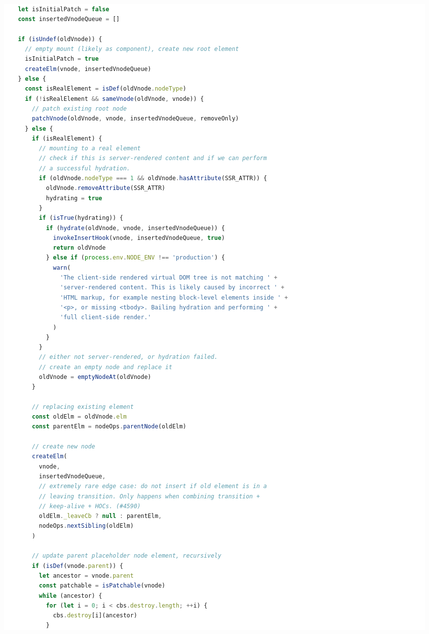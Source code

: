 ```js
    let isInitialPatch = false
    const insertedVnodeQueue = []

    if (isUndef(oldVnode)) {
      // empty mount (likely as component), create new root element
      isInitialPatch = true
      createElm(vnode, insertedVnodeQueue)
    } else {
      const isRealElement = isDef(oldVnode.nodeType)
      if (!isRealElement && sameVnode(oldVnode, vnode)) {
        // patch existing root node
        patchVnode(oldVnode, vnode, insertedVnodeQueue, removeOnly)
      } else {
        if (isRealElement) {
          // mounting to a real element
          // check if this is server-rendered content and if we can perform
          // a successful hydration.
          if (oldVnode.nodeType === 1 && oldVnode.hasAttribute(SSR_ATTR)) {
            oldVnode.removeAttribute(SSR_ATTR)
            hydrating = true
          }
          if (isTrue(hydrating)) {
            if (hydrate(oldVnode, vnode, insertedVnodeQueue)) {
              invokeInsertHook(vnode, insertedVnodeQueue, true)
              return oldVnode
            } else if (process.env.NODE_ENV !== 'production') {
              warn(
                'The client-side rendered virtual DOM tree is not matching ' +
                'server-rendered content. This is likely caused by incorrect ' +
                'HTML markup, for example nesting block-level elements inside ' +
                '<p>, or missing <tbody>. Bailing hydration and performing ' +
                'full client-side render.'
              )
            }
          }
          // either not server-rendered, or hydration failed.
          // create an empty node and replace it
          oldVnode = emptyNodeAt(oldVnode)
        }

        // replacing existing element
        const oldElm = oldVnode.elm
        const parentElm = nodeOps.parentNode(oldElm)

        // create new node
        createElm(
          vnode,
          insertedVnodeQueue,
          // extremely rare edge case: do not insert if old element is in a
          // leaving transition. Only happens when combining transition +
          // keep-alive + HOCs. (#4590)
          oldElm._leaveCb ? null : parentElm,
          nodeOps.nextSibling(oldElm)
        )

        // update parent placeholder node element, recursively
        if (isDef(vnode.parent)) {
          let ancestor = vnode.parent
          const patchable = isPatchable(vnode)
          while (ancestor) {
            for (let i = 0; i < cbs.destroy.length; ++i) {
              cbs.destroy[i](ancestor)
            }
```